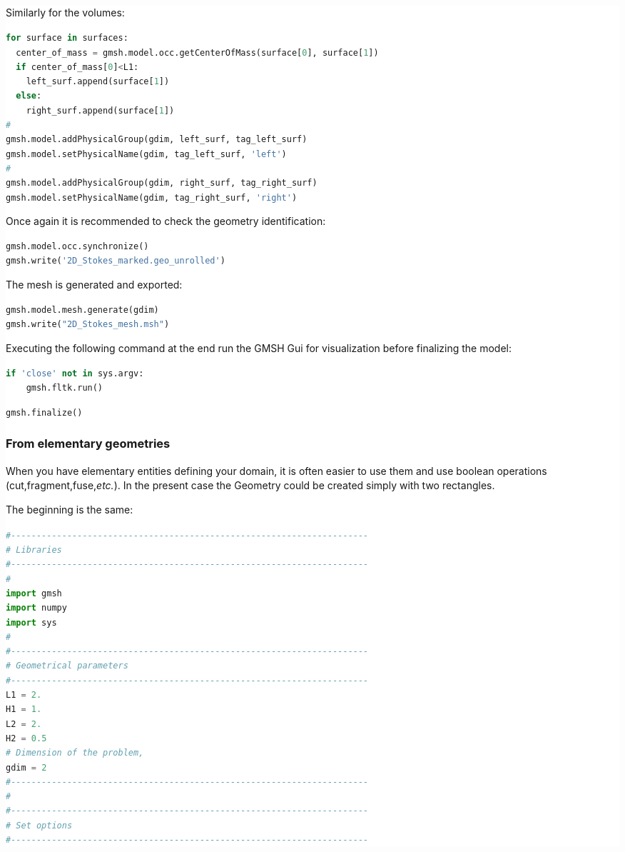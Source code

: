 Similarly for the volumes:
```python
for surface in surfaces:
  center_of_mass = gmsh.model.occ.getCenterOfMass(surface[0], surface[1])
  if center_of_mass[0]<L1:
    left_surf.append(surface[1])
  else:
    right_surf.append(surface[1])
# 
gmsh.model.addPhysicalGroup(gdim, left_surf, tag_left_surf)
gmsh.model.setPhysicalName(gdim, tag_left_surf, 'left')
# 
gmsh.model.addPhysicalGroup(gdim, right_surf, tag_right_surf)
gmsh.model.setPhysicalName(gdim, tag_right_surf, 'right')
```

Once again it is recommended to check the geometry identification:
```python
gmsh.model.occ.synchronize()
gmsh.write('2D_Stokes_marked.geo_unrolled')
```

The mesh is generated and exported:
```python
gmsh.model.mesh.generate(gdim)
gmsh.write("2D_Stokes_mesh.msh")
```

Executing the following command at the end run the GMSH Gui for visualization before finalizing the model:
```python
if 'close' not in sys.argv:
    gmsh.fltk.run()
```
```python
gmsh.finalize()
```

### From elementary geometries
When you have elementary entities defining your domain, it is often easier to use them and use boolean operations (cut,fragment,fuse,*etc.*). In the present case the Geometry could be created simply with two rectangles. 

The beginning is the same:

```python
#----------------------------------------------------------------------
# Libraries
#----------------------------------------------------------------------
# 
import gmsh
import numpy
import sys
# 
#----------------------------------------------------------------------
# Geometrical parameters
#----------------------------------------------------------------------
L1 = 2.
H1 = 1.
L2 = 2.
H2 = 0.5
# Dimension of the problem,
gdim = 2
#----------------------------------------------------------------------
# 
#----------------------------------------------------------------------
# Set options
#----------------------------------------------------------------------
```